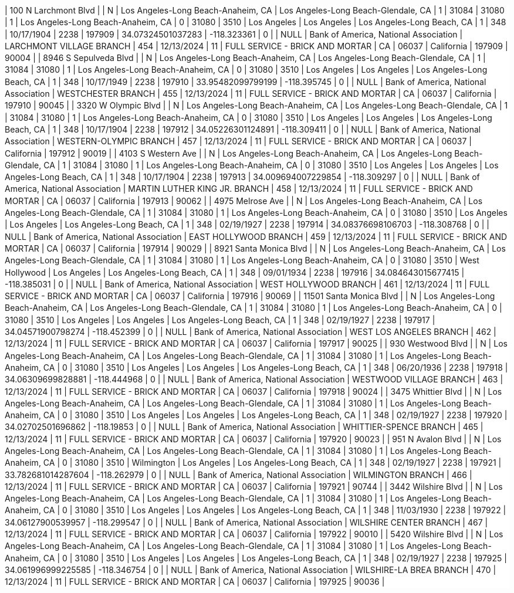 |   100 N Larchmont Blvd |  | N | Los Angeles-Long Beach-Anaheim, CA | Los Angeles-Long Beach-Glendale, CA | 1 | 31084 | 31080 | 1 | Los Angeles-Long Beach-Anaheim, CA | 0 | 31080 | 3510 | Los Angeles | Los Angeles | Los Angeles-Long Beach, CA | 1 | 348 | 10/17/1904 | 2238 | 197909 | 34.07324501037283 | -118.323361 | 0 |  | NULL | Bank of America, National Association | LARCHMONT VILLAGE BRANCH | 454 | 12/13/2024 | 11 | FULL SERVICE - BRICK AND MORTAR | CA | 06037 | California | 197909 | 90004 |
|   8946 S Sepulveda Blvd |  | N | Los Angeles-Long Beach-Anaheim, CA | Los Angeles-Long Beach-Glendale, CA | 1 | 31084 | 31080 | 1 | Los Angeles-Long Beach-Anaheim, CA | 0 | 31080 | 3510 | Los Angeles | Los Angeles | Los Angeles-Long Beach, CA | 1 | 348 | 10/17/1949 | 2238 | 197910 | 33.95482099799199 | -118.395745 | 0 |  | NULL | Bank of America, National Association | WESTCHESTER BRANCH | 455 | 12/13/2024 | 11 | FULL SERVICE - BRICK AND MORTAR | CA | 06037 | California | 197910 | 90045 |
|   3320 W Olympic Blvd |  | N | Los Angeles-Long Beach-Anaheim, CA | Los Angeles-Long Beach-Glendale, CA | 1 | 31084 | 31080 | 1 | Los Angeles-Long Beach-Anaheim, CA | 0 | 31080 | 3510 | Los Angeles | Los Angeles | Los Angeles-Long Beach, CA | 1 | 348 | 10/17/1904 | 2238 | 197912 | 34.05226301124891 | -118.309411 | 0 |  | NULL | Bank of America, National Association | WESTERN-OLYMPIC BRANCH | 457 | 12/13/2024 | 11 | FULL SERVICE - BRICK AND MORTAR | CA | 06037 | California | 197912 | 90019 |
|   4103 S Western Ave |  | N | Los Angeles-Long Beach-Anaheim, CA | Los Angeles-Long Beach-Glendale, CA | 1 | 31084 | 31080 | 1 | Los Angeles-Long Beach-Anaheim, CA | 0 | 31080 | 3510 | Los Angeles | Los Angeles | Los Angeles-Long Beach, CA | 1 | 348 | 10/17/1904 | 2238 | 197913 | 34.009694007229854 | -118.309297 | 0 |  | NULL | Bank of America, National Association | MARTIN LUTHER KING JR. BRANCH | 458 | 12/13/2024 | 11 | FULL SERVICE - BRICK AND MORTAR | CA | 06037 | California | 197913 | 90062 |
|   4975 Melrose Ave |  | N | Los Angeles-Long Beach-Anaheim, CA | Los Angeles-Long Beach-Glendale, CA | 1 | 31084 | 31080 | 1 | Los Angeles-Long Beach-Anaheim, CA | 0 | 31080 | 3510 | Los Angeles | Los Angeles | Los Angeles-Long Beach, CA | 1 | 348 | 02/19/1927 | 2238 | 197914 | 34.08376698106703 | -118.308768 | 0 |  | NULL | Bank of America, National Association | EAST HOLLYWOOD BRANCH | 459 | 12/13/2024 | 11 | FULL SERVICE - BRICK AND MORTAR | CA | 06037 | California | 197914 | 90029 |
|   8921 Santa Monica Blvd |  | N | Los Angeles-Long Beach-Anaheim, CA | Los Angeles-Long Beach-Glendale, CA | 1 | 31084 | 31080 | 1 | Los Angeles-Long Beach-Anaheim, CA | 0 | 31080 | 3510 | West Hollywood | Los Angeles | Los Angeles-Long Beach, CA | 1 | 348 | 09/01/1934 | 2238 | 197916 | 34.084643015677415 | -118.385031 | 0 |  | NULL | Bank of America, National Association | WEST HOLLYWOOD BRANCH | 461 | 12/13/2024 | 11 | FULL SERVICE - BRICK AND MORTAR | CA | 06037 | California | 197916 | 90069 |
|   11501 Santa Monica Blvd |  | N | Los Angeles-Long Beach-Anaheim, CA | Los Angeles-Long Beach-Glendale, CA | 1 | 31084 | 31080 | 1 | Los Angeles-Long Beach-Anaheim, CA | 0 | 31080 | 3510 | Los Angeles | Los Angeles | Los Angeles-Long Beach, CA | 1 | 348 | 02/19/1927 | 2238 | 197917 | 34.04571900798274 | -118.452399 | 0 |  | NULL | Bank of America, National Association | WEST LOS ANGELES BRANCH | 462 | 12/13/2024 | 11 | FULL SERVICE - BRICK AND MORTAR | CA | 06037 | California | 197917 | 90025 |
|   930 Westwood Blvd |  | N | Los Angeles-Long Beach-Anaheim, CA | Los Angeles-Long Beach-Glendale, CA | 1 | 31084 | 31080 | 1 | Los Angeles-Long Beach-Anaheim, CA | 0 | 31080 | 3510 | Los Angeles | Los Angeles | Los Angeles-Long Beach, CA | 1 | 348 | 06/20/1936 | 2238 | 197918 | 34.06309699828881 | -118.444968 | 0 |  | NULL | Bank of America, National Association | WESTWOOD VILLAGE BRANCH | 463 | 12/13/2024 | 11 | FULL SERVICE - BRICK AND MORTAR | CA | 06037 | California | 197918 | 90024 |
|   3475 Whittier Blvd |  | N | Los Angeles-Long Beach-Anaheim, CA | Los Angeles-Long Beach-Glendale, CA | 1 | 31084 | 31080 | 1 | Los Angeles-Long Beach-Anaheim, CA | 0 | 31080 | 3510 | Los Angeles | Los Angeles | Los Angeles-Long Beach, CA | 1 | 348 | 02/19/1927 | 2238 | 197920 | 34.02702501696862 | -118.19853 | 0 |  | NULL | Bank of America, National Association | WHITTIER-SPENCE BRANCH | 465 | 12/13/2024 | 11 | FULL SERVICE - BRICK AND MORTAR | CA | 06037 | California | 197920 | 90023 |
|   951 N Avalon Blvd |  | N | Los Angeles-Long Beach-Anaheim, CA | Los Angeles-Long Beach-Glendale, CA | 1 | 31084 | 31080 | 1 | Los Angeles-Long Beach-Anaheim, CA | 0 | 31080 | 3510 | Wilmington | Los Angeles | Los Angeles-Long Beach, CA | 1 | 348 | 02/19/1927 | 2238 | 197921 | 33.782681014287604 | -118.262979 | 0 |  | NULL | Bank of America, National Association | WILMINGTON BRANCH | 466 | 12/13/2024 | 11 | FULL SERVICE - BRICK AND MORTAR | CA | 06037 | California | 197921 | 90744 |
|   3442 Wilshire Blvd |  | N | Los Angeles-Long Beach-Anaheim, CA | Los Angeles-Long Beach-Glendale, CA | 1 | 31084 | 31080 | 1 | Los Angeles-Long Beach-Anaheim, CA | 0 | 31080 | 3510 | Los Angeles | Los Angeles | Los Angeles-Long Beach, CA | 1 | 348 | 11/03/1930 | 2238 | 197922 | 34.06127900539957 | -118.299547 | 0 |  | NULL | Bank of America, National Association | WILSHIRE CENTER BRANCH | 467 | 12/13/2024 | 11 | FULL SERVICE - BRICK AND MORTAR | CA | 06037 | California | 197922 | 90010 |
|   5420 Wilshire Blvd |  | N | Los Angeles-Long Beach-Anaheim, CA | Los Angeles-Long Beach-Glendale, CA | 1 | 31084 | 31080 | 1 | Los Angeles-Long Beach-Anaheim, CA | 0 | 31080 | 3510 | Los Angeles | Los Angeles | Los Angeles-Long Beach, CA | 1 | 348 | 02/19/1927 | 2238 | 197925 | 34.061996999225585 | -118.346754 | 0 |  | NULL | Bank of America, National Association | WILSHIRE-LA BREA BRANCH | 470 | 12/13/2024 | 11 | FULL SERVICE - BRICK AND MORTAR | CA | 06037 | California | 197925 | 90036 |